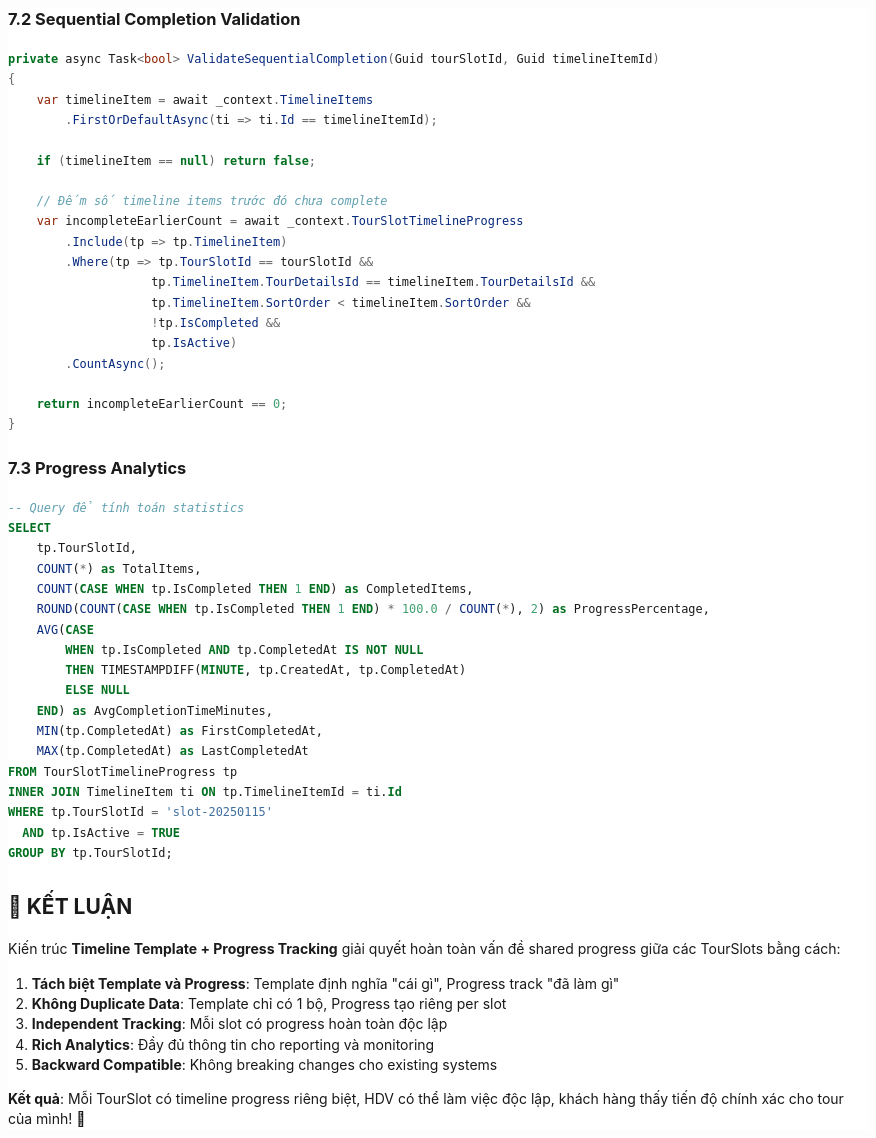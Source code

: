 ### **7.2 Sequential Completion Validation**
```csharp
private async Task<bool> ValidateSequentialCompletion(Guid tourSlotId, Guid timelineItemId)
{
    var timelineItem = await _context.TimelineItems
        .FirstOrDefaultAsync(ti => ti.Id == timelineItemId);

    if (timelineItem == null) return false;

    // Đếm số timeline items trước đó chưa complete
    var incompleteEarlierCount = await _context.TourSlotTimelineProgress
        .Include(tp => tp.TimelineItem)
        .Where(tp => tp.TourSlotId == tourSlotId &&
                    tp.TimelineItem.TourDetailsId == timelineItem.TourDetailsId &&
                    tp.TimelineItem.SortOrder < timelineItem.SortOrder &&
                    !tp.IsCompleted &&
                    tp.IsActive)
        .CountAsync();

    return incompleteEarlierCount == 0;
}
```

### **7.3 Progress Analytics**
```sql
-- Query để tính toán statistics
SELECT
    tp.TourSlotId,
    COUNT(*) as TotalItems,
    COUNT(CASE WHEN tp.IsCompleted THEN 1 END) as CompletedItems,
    ROUND(COUNT(CASE WHEN tp.IsCompleted THEN 1 END) * 100.0 / COUNT(*), 2) as ProgressPercentage,
    AVG(CASE
        WHEN tp.IsCompleted AND tp.CompletedAt IS NOT NULL
        THEN TIMESTAMPDIFF(MINUTE, tp.CreatedAt, tp.CompletedAt)
        ELSE NULL
    END) as AvgCompletionTimeMinutes,
    MIN(tp.CompletedAt) as FirstCompletedAt,
    MAX(tp.CompletedAt) as LastCompletedAt
FROM TourSlotTimelineProgress tp
INNER JOIN TimelineItem ti ON tp.TimelineItemId = ti.Id
WHERE tp.TourSlotId = 'slot-20250115'
  AND tp.IsActive = TRUE
GROUP BY tp.TourSlotId;
```

## 🚀 **KẾT LUẬN**

Kiến trúc **Timeline Template + Progress Tracking** giải quyết hoàn toàn vấn đề shared progress giữa các TourSlots bằng cách:

1. **Tách biệt Template và Progress**: Template định nghĩa "cái gì", Progress track "đã làm gì"
2. **Không Duplicate Data**: Template chỉ có 1 bộ, Progress tạo riêng per slot
3. **Independent Tracking**: Mỗi slot có progress hoàn toàn độc lập
4. **Rich Analytics**: Đầy đủ thông tin cho reporting và monitoring
5. **Backward Compatible**: Không breaking changes cho existing systems

**Kết quả**: Mỗi TourSlot có timeline progress riêng biệt, HDV có thể làm việc độc lập, khách hàng thấy tiến độ chính xác cho tour của mình! 🎉
